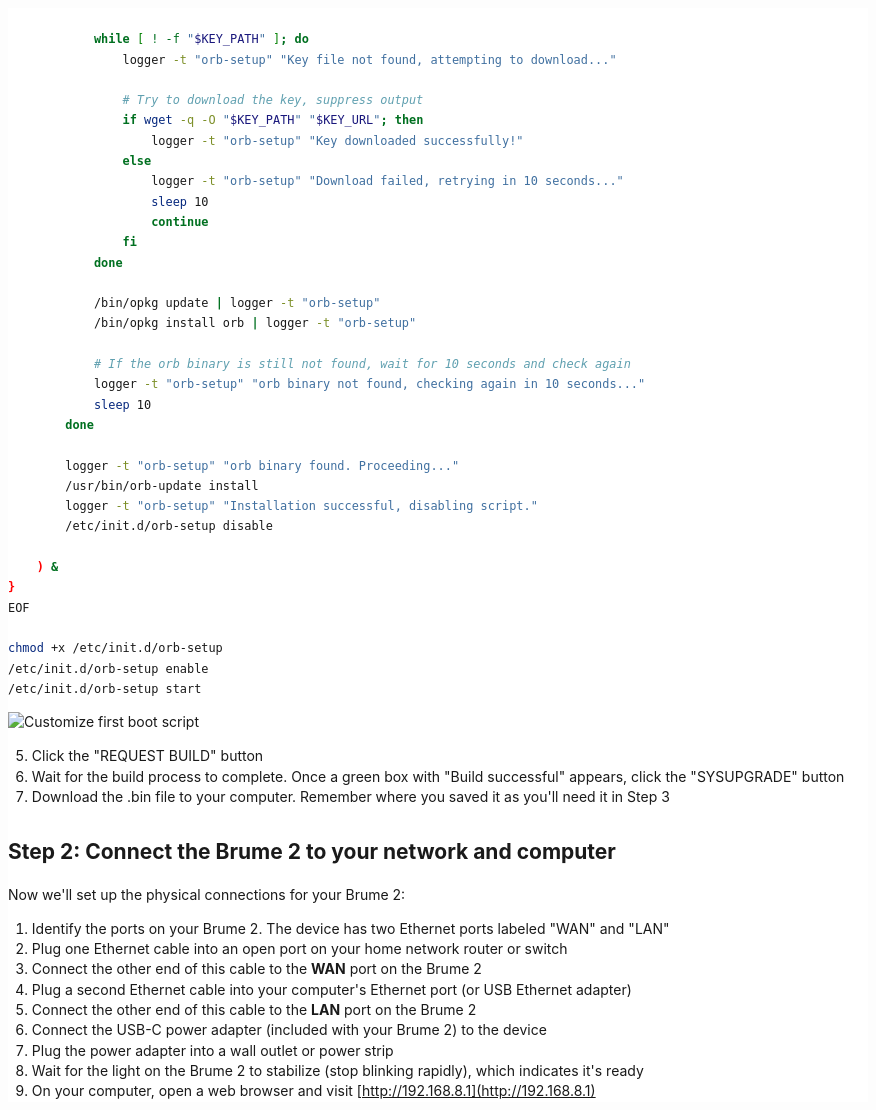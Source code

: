 ```bash

			while [ ! -f "$KEY_PATH" ]; do
				logger -t "orb-setup" "Key file not found, attempting to download..."

				# Try to download the key, suppress output
				if wget -q -O "$KEY_PATH" "$KEY_URL"; then
					logger -t "orb-setup" "Key downloaded successfully!"
				else
					logger -t "orb-setup" "Download failed, retrying in 10 seconds..."
					sleep 10
					continue
				fi
			done

			/bin/opkg update | logger -t "orb-setup"
			/bin/opkg install orb | logger -t "orb-setup"

			# If the orb binary is still not found, wait for 10 seconds and check again
			logger -t "orb-setup" "orb binary not found, checking again in 10 seconds..."
			sleep 10
		done

		logger -t "orb-setup" "orb binary found. Proceeding..."
		/usr/bin/orb-update install
		logger -t "orb-setup" "Installation successful, disabling script."
		/etc/init.d/orb-setup disable

	) &
}
EOF

chmod +x /etc/init.d/orb-setup
/etc/init.d/orb-setup enable
/etc/init.d/orb-setup start
```

![Customize first boot script](../../images/gl-mt2500/1.4.png)

5. Click the "REQUEST BUILD" button
6. Wait for the build process to complete. Once a green box with "Build successful" appears, click the "SYSUPGRADE" button
7. Download the .bin file to your computer. Remember where you saved it as you'll need it in Step 3

## Step 2: Connect the Brume 2 to your network and computer

Now we'll set up the physical connections for your Brume 2:

1. Identify the ports on your Brume 2. The device has two Ethernet ports labeled "WAN" and "LAN"
2. Plug one Ethernet cable into an open port on your home network router or switch
3. Connect the other end of this cable to the **WAN** port on the Brume 2
4. Plug a second Ethernet cable into your computer's Ethernet port (or USB Ethernet adapter)
5. Connect the other end of this cable to the **LAN** port on the Brume 2
6. Connect the USB-C power adapter (included with your Brume 2) to the device
7. Plug the power adapter into a wall outlet or power strip
8. Wait for the light on the Brume 2 to stabilize (stop blinking rapidly), which indicates it's ready
9. On your computer, open a web browser and visit [http://192.168.8.1](http://192.168.8.1)
